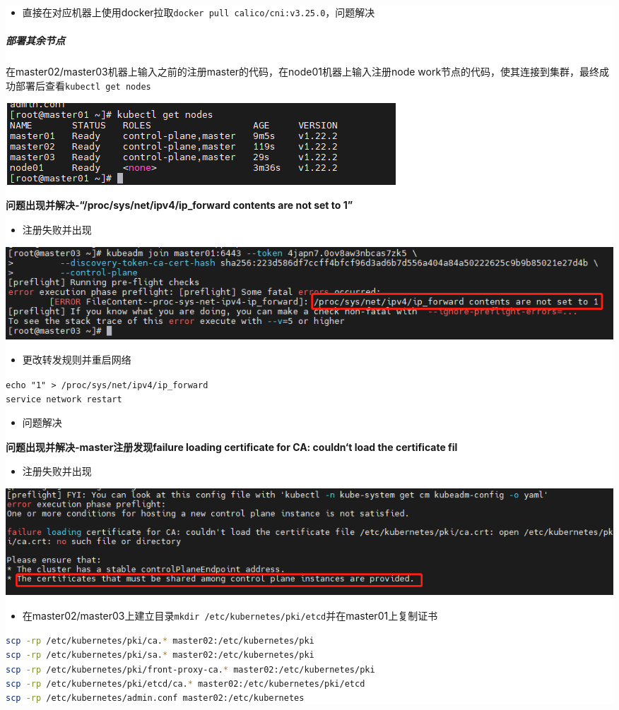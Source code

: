 * 直接在对应机器上使用docker拉取`docker pull calico/cni:v3.25.0`，问题解决

##### 部署其余节点

在master02/master03机器上输入之前的注册master的代码，在node01机器上输入注册node work节点的代码，使其连接到集群，最终成功部署后查看`kubectl get nodes`

![](./images/k8s集群搭建/成功安装.png)



**问题出现并解决-“/proc/sys/net/ipv4/ip_forward contents are not set to 1”**

* 注册失败并出现

![](./images/k8s集群搭建/配置转发规则.png)

* 更改转发规则并重启网络

```
echo "1" > /proc/sys/net/ipv4/ip_forward
service network restart
```

* 问题解决



**问题出现并解决-master注册发现failure loading certificate for CA: couldn‘t load the certificate fil**

* 注册失败并出现

![](./images/k8s集群搭建/配置密码.png)

* 在master02/master03上建立目录`mkdir /etc/kubernetes/pki/etcd`并在master01上复制证书

```bash
scp -rp /etc/kubernetes/pki/ca.* master02:/etc/kubernetes/pki
scp -rp /etc/kubernetes/pki/sa.* master02:/etc/kubernetes/pki
scp -rp /etc/kubernetes/pki/front-proxy-ca.* master02:/etc/kubernetes/pki
scp -rp /etc/kubernetes/pki/etcd/ca.* master02:/etc/kubernetes/pki/etcd
scp -rp /etc/kubernetes/admin.conf master02:/etc/kubernetes
```
